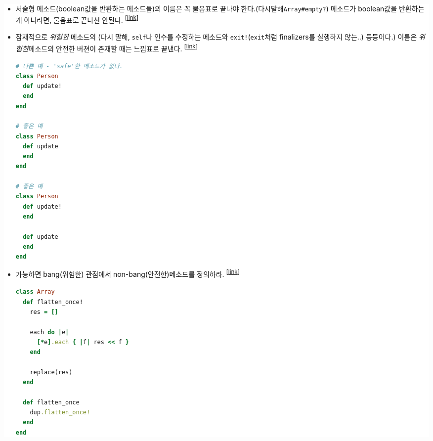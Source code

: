 * <a name="bool-methods-qmark"></a>
  서술형 메소드(boolean값을 반환하는 메소드들)의 이름은 꼭 물음표로 끝나야 한다.(다시말해`Array#empty?`)
  메소드가 boolean값을 반환하는게 아니라면, 물음표로 끝나선 안된다.
<sup>[[link](#bool-methods-qmark)]</sup>

* <a name="dangerous-method-bang"></a>
  잠재적으로 *위험한* 메소드의
  (다시 말해, `self`나 인수를 수정하는 메소드와 `exit!`(`exit`처럼 finalizers를 실행하지 않는..) 등등이다.)
  이름은 *위험한*메소드의 안전한 버젼이 존재할 때는 느낌표로 끝낸다.
<sup>[[link](#dangerous-method-bang)]</sup>

  ```Ruby
  # 나쁜 예 - 'safe'한 메소드가 없다.
  class Person
    def update!
    end
  end

  # 좋은 예
  class Person
    def update
    end
  end

  # 좋은 예
  class Person
    def update!
    end

    def update
    end
  end
  ```

* <a name="safe-because-unsafe"></a>
  가능하면 bang(위험한) 관점에서 non-bang(안전한)메소드를 정의하라.
<sup>[[link](#safe-because-unsafe)]</sup>

  ```Ruby
  class Array
    def flatten_once!
      res = []

      each do |e|
        [*e].each { |f| res << f }
      end

      replace(res)
    end

    def flatten_once
      dup.flatten_once!
    end
  end
  ```
